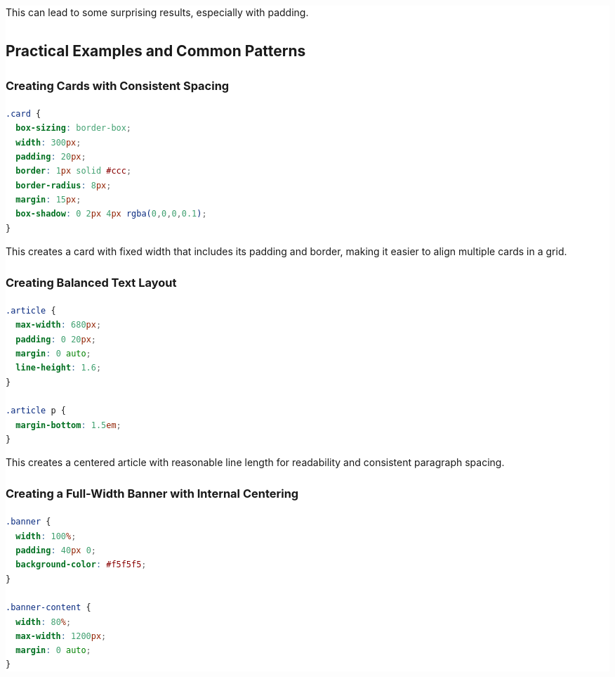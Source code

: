 This can lead to some surprising results, especially with padding.

## Practical Examples and Common Patterns

### Creating Cards with Consistent Spacing

```css
.card {
  box-sizing: border-box;
  width: 300px;
  padding: 20px;
  border: 1px solid #ccc;
  border-radius: 8px;
  margin: 15px;
  box-shadow: 0 2px 4px rgba(0,0,0,0.1);
}
```

This creates a card with fixed width that includes its padding and border, making it easier to align multiple cards in a grid.

### Creating Balanced Text Layout

```css
.article {
  max-width: 680px;
  padding: 0 20px;
  margin: 0 auto;
  line-height: 1.6;
}

.article p {
  margin-bottom: 1.5em;
}
```

This creates a centered article with reasonable line length for readability and consistent paragraph spacing.

### Creating a Full-Width Banner with Internal Centering

```css
.banner {
  width: 100%;
  padding: 40px 0;
  background-color: #f5f5f5;
}

.banner-content {
  width: 80%;
  max-width: 1200px;
  margin: 0 auto;
}
```
